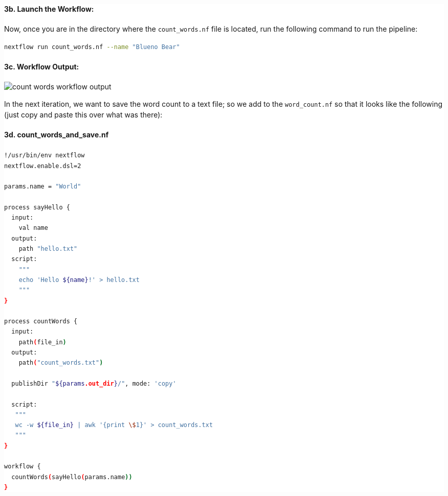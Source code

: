 #### 3b. Launch the Workflow:

Now, once you are in the directory where the `count_words.nf` file is located, run the following command to run the pipeline: 

```bash
nextflow run count_words.nf --name "Blueno Bear"
```

#### 3c. Workflow Output:
![count words workflow output](/content/images/blog/nextflow/count_words_workflow_output.png)


In the next iteration, we want to save the word count to a text file; so we add to the `word_count.nf` so that it looks like the following (just copy and paste this over what was there):

#### 3d. count_words_and_save.nf

```bash
!/usr/bin/env nextflow
nextflow.enable.dsl=2

params.name = "World"

process sayHello {
  input:
    val name
  output:
    path "hello.txt"
  script:
    """
    echo 'Hello ${name}!' > hello.txt
    """
}

process countWords {
  input:
    path(file_in)
  output:
    path("count_words.txt")

  publishDir "${params.out_dir}/", mode: 'copy'

  script:
   """
   wc -w ${file_in} | awk '{print \$1}' > count_words.txt
   """
}

workflow {
  countWords(sayHello(params.name))
}
```
